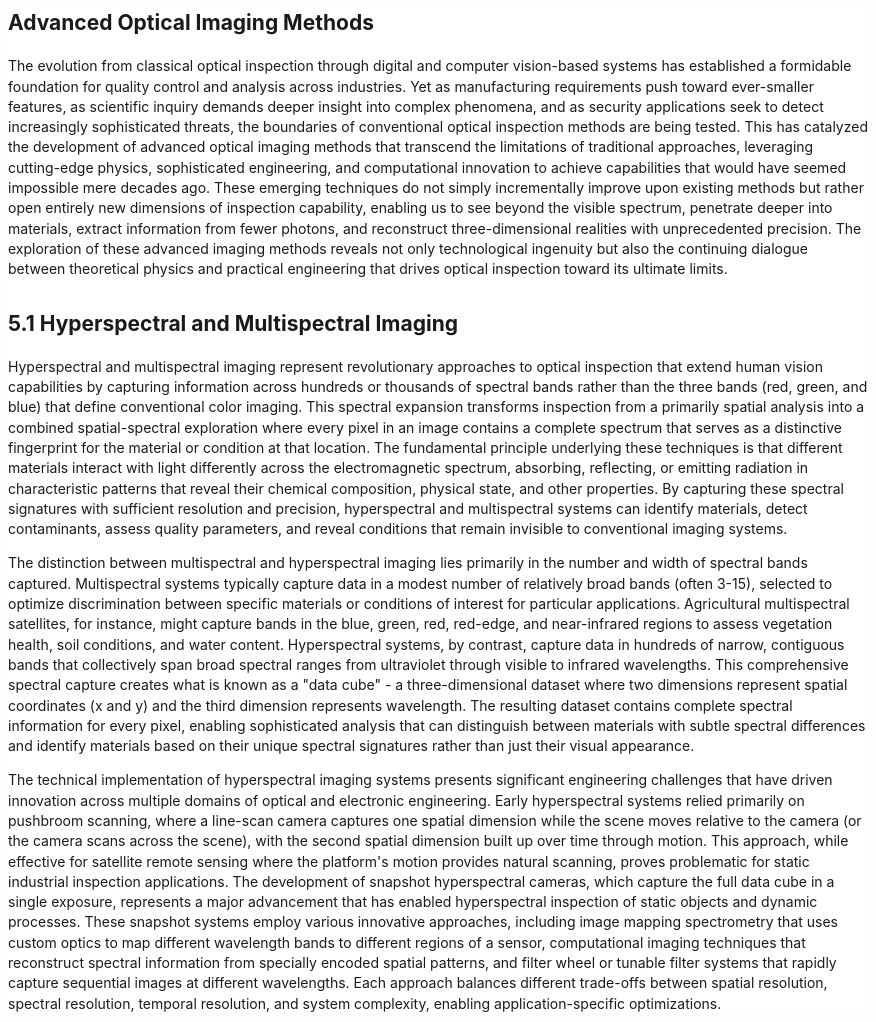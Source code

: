 ## Advanced Optical Imaging Methods

The evolution from classical optical inspection through digital and computer vision-based systems has established a formidable foundation for quality control and analysis across industries. Yet as manufacturing requirements push toward ever-smaller features, as scientific inquiry demands deeper insight into complex phenomena, and as security applications seek to detect increasingly sophisticated threats, the boundaries of conventional optical inspection methods are being tested. This has catalyzed the development of advanced optical imaging methods that transcend the limitations of traditional approaches, leveraging cutting-edge physics, sophisticated engineering, and computational innovation to achieve capabilities that would have seemed impossible mere decades ago. These emerging techniques do not simply incrementally improve upon existing methods but rather open entirely new dimensions of inspection capability, enabling us to see beyond the visible spectrum, penetrate deeper into materials, extract information from fewer photons, and reconstruct three-dimensional realities with unprecedented precision. The exploration of these advanced imaging methods reveals not only technological ingenuity but also the continuing dialogue between theoretical physics and practical engineering that drives optical inspection toward its ultimate limits.

## 5.1 Hyperspectral and Multispectral Imaging

Hyperspectral and multispectral imaging represent revolutionary approaches to optical inspection that extend human vision capabilities by capturing information across hundreds or thousands of spectral bands rather than the three bands (red, green, and blue) that define conventional color imaging. This spectral expansion transforms inspection from a primarily spatial analysis into a combined spatial-spectral exploration where every pixel in an image contains a complete spectrum that serves as a distinctive fingerprint for the material or condition at that location. The fundamental principle underlying these techniques is that different materials interact with light differently across the electromagnetic spectrum, absorbing, reflecting, or emitting radiation in characteristic patterns that reveal their chemical composition, physical state, and other properties. By capturing these spectral signatures with sufficient resolution and precision, hyperspectral and multispectral systems can identify materials, detect contaminants, assess quality parameters, and reveal conditions that remain invisible to conventional imaging systems.

The distinction between multispectral and hyperspectral imaging lies primarily in the number and width of spectral bands captured. Multispectral systems typically capture data in a modest number of relatively broad bands (often 3-15), selected to optimize discrimination between specific materials or conditions of interest for particular applications. Agricultural multispectral satellites, for instance, might capture bands in the blue, green, red, red-edge, and near-infrared regions to assess vegetation health, soil conditions, and water content. Hyperspectral systems, by contrast, capture data in hundreds of narrow, contiguous bands that collectively span broad spectral ranges from ultraviolet through visible to infrared wavelengths. This comprehensive spectral capture creates what is known as a "data cube" - a three-dimensional dataset where two dimensions represent spatial coordinates (x and y) and the third dimension represents wavelength. The resulting dataset contains complete spectral information for every pixel, enabling sophisticated analysis that can distinguish between materials with subtle spectral differences and identify materials based on their unique spectral signatures rather than just their visual appearance.

The technical implementation of hyperspectral imaging systems presents significant engineering challenges that have driven innovation across multiple domains of optical and electronic engineering. Early hyperspectral systems relied primarily on pushbroom scanning, where a line-scan camera captures one spatial dimension while the scene moves relative to the camera (or the camera scans across the scene), with the second spatial dimension built up over time through motion. This approach, while effective for satellite remote sensing where the platform's motion provides natural scanning, proves problematic for static industrial inspection applications. The development of snapshot hyperspectral cameras, which capture the full data cube in a single exposure, represents a major advancement that has enabled hyperspectral inspection of static objects and dynamic processes. These snapshot systems employ various innovative approaches, including image mapping spectrometry that uses custom optics to map different wavelength bands to different regions of a sensor, computational imaging techniques that reconstruct spectral information from specially encoded spatial patterns, and filter wheel or tunable filter systems that rapidly capture sequential images at different wavelengths. Each approach balances different trade-offs between spatial resolution, spectral resolution, temporal resolution, and system complexity, enabling application-specific optimizations.

